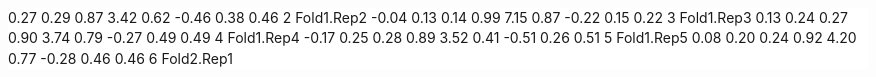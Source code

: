    <td style="text-align:right;"> 0.27 </td>
   <td style="text-align:right;"> 0.29 </td>
   <td style="text-align:right;"> 0.87 </td>
   <td style="text-align:right;"> 3.42 </td>
   <td style="text-align:right;"> 0.62 </td>
   <td style="text-align:right;"> -0.46 </td>
   <td style="text-align:right;"> 0.38 </td>
   <td style="text-align:right;"> 0.46 </td>
  </tr>
  <tr>
   <td style="text-align:left;"> 2 </td>
   <td style="text-align:left;"> Fold1.Rep2 </td>
   <td style="text-align:right;"> -0.04 </td>
   <td style="text-align:right;"> 0.13 </td>
   <td style="text-align:right;"> 0.14 </td>
   <td style="text-align:right;"> 0.99 </td>
   <td style="text-align:right;"> 7.15 </td>
   <td style="text-align:right;"> 0.87 </td>
   <td style="text-align:right;"> -0.22 </td>
   <td style="text-align:right;"> 0.15 </td>
   <td style="text-align:right;"> 0.22 </td>
  </tr>
  <tr>
   <td style="text-align:left;"> 3 </td>
   <td style="text-align:left;"> Fold1.Rep3 </td>
   <td style="text-align:right;"> 0.13 </td>
   <td style="text-align:right;"> 0.24 </td>
   <td style="text-align:right;"> 0.27 </td>
   <td style="text-align:right;"> 0.90 </td>
   <td style="text-align:right;"> 3.74 </td>
   <td style="text-align:right;"> 0.79 </td>
   <td style="text-align:right;"> -0.27 </td>
   <td style="text-align:right;"> 0.49 </td>
   <td style="text-align:right;"> 0.49 </td>
  </tr>
  <tr>
   <td style="text-align:left;"> 4 </td>
   <td style="text-align:left;"> Fold1.Rep4 </td>
   <td style="text-align:right;"> -0.17 </td>
   <td style="text-align:right;"> 0.25 </td>
   <td style="text-align:right;"> 0.28 </td>
   <td style="text-align:right;"> 0.89 </td>
   <td style="text-align:right;"> 3.52 </td>
   <td style="text-align:right;"> 0.41 </td>
   <td style="text-align:right;"> -0.51 </td>
   <td style="text-align:right;"> 0.26 </td>
   <td style="text-align:right;"> 0.51 </td>
  </tr>
  <tr>
   <td style="text-align:left;"> 5 </td>
   <td style="text-align:left;"> Fold1.Rep5 </td>
   <td style="text-align:right;"> 0.08 </td>
   <td style="text-align:right;"> 0.20 </td>
   <td style="text-align:right;"> 0.24 </td>
   <td style="text-align:right;"> 0.92 </td>
   <td style="text-align:right;"> 4.20 </td>
   <td style="text-align:right;"> 0.77 </td>
   <td style="text-align:right;"> -0.28 </td>
   <td style="text-align:right;"> 0.46 </td>
   <td style="text-align:right;"> 0.46 </td>
  </tr>
  <tr>
   <td style="text-align:left;"> 6 </td>
   <td style="text-align:left;"> Fold2.Rep1 </td>